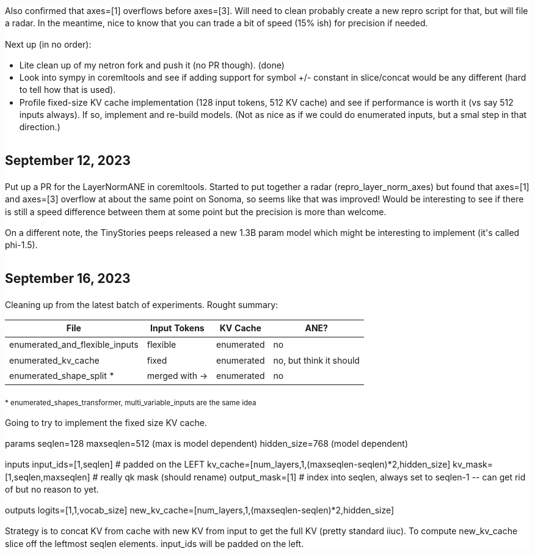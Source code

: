 Also confirmed that axes=[1] overflows before axes=[3]. Will need to clean probably create a new repro script for that, but will file a radar. In the meantime, nice to know that you can trade a bit of speed (15% ish) for precision if needed.

Next up (in no order):
- Lite clean up of my netron fork and push it (no PR though). (done)
- Look into sympy in coremltools and see if adding support for symbol +/- constant in slice/concat would be any different (hard to tell how that is used).
- Profile fixed-size KV cache implementation (128 input tokens, 512 KV cache) and see if performance is worth it (vs say 512 inputs always). If so, implement and re-build models. (Not as nice as if we could do enumerated inputs, but a smal step in that direction.)

## September 12, 2023
Put up a PR for the LayerNormANE in coremltools. Started to put together a radar (repro_layer_norm_axes) but found that axes=[1] and axes=[3] overflow at about the same point on Sonoma, so seems like that was improved! Would be interesting to see if there is still a speed difference between them at some point but the precision is more than welcome.

On a different note, the TinyStories peeps released a new 1.3B param model which might be interesting to implement (it's called phi-1.5).

## September 16, 2023
Cleaning up from the latest batch of experiments. Rought summary:

|File|Input Tokens|KV Cache|ANE?|
|--|--|--|--|
|enumerated_and_flexible_inputs|flexible|enumerated|no|
|enumerated_kv_cache|fixed|enumerated|no, but think it should|
|enumerated_shape_split \*|merged with ->|enumerated|no|

<sub>* enumerated_shapes_transformer, multi_variable_inputs are the same idea</sub>

Going to try to implement the fixed size KV cache.

params
seqlen=128
maxseqlen=512 (max is model dependent)
hidden_size=768 (model dependent)

inputs
input_ids=[1,seqlen] # padded on the LEFT
kv_cache=[num_layers,1,(maxseqlen-seqlen)*2,hidden_size]
kv_mask=[1,seqlen,maxseqlen] # really qk mask (should rename)
output_mask=[1] # index into seqlen, always set to seqlen-1 -- can get rid of but no reason to yet.

outputs
logits=[1,1,vocab_size]
new_kv_cache=[num_layers,1,(maxseqlen-seqlen)*2,hidden_size]

Strategy is to concat KV from cache with new KV from input to get the full KV (pretty standard iiuc).
To compute new_kv_cache slice off the leftmost seqlen elements.
input_ids will be padded on the left.
